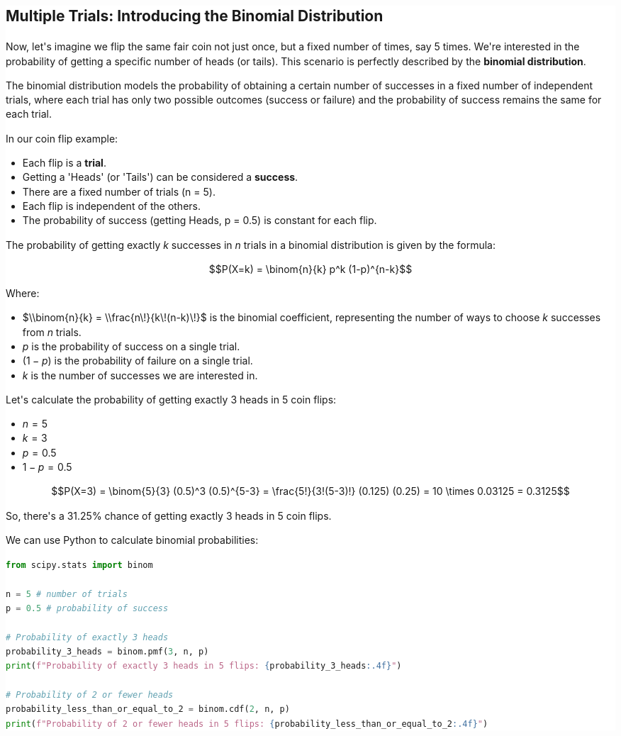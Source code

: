 ## Multiple Trials: Introducing the Binomial Distribution

Now, let's imagine we flip the same fair coin not just once, but a fixed number of times, say 5 times. We're interested in the probability of getting a specific number of heads (or tails). This scenario is perfectly described by the **binomial distribution**.

The binomial distribution models the probability of obtaining a certain number of successes in a fixed number of independent trials, where each trial has only two possible outcomes (success or failure) and the probability of success remains the same for each trial.

In our coin flip example:

  * Each flip is a **trial**.
  * Getting a 'Heads' (or 'Tails') can be considered a **success**.
  * There are a fixed number of trials (n = 5).
  * Each flip is independent of the others.
  * The probability of success (getting Heads, p = 0.5) is constant for each flip.

The probability of getting exactly $k$ successes in $n$ trials in a binomial distribution is given by the formula:

$$P(X=k) = \binom{n}{k} p^k (1-p)^{n-k}$$

Where:

  * $\\binom{n}{k} = \\frac{n\!}{k\!(n-k)\!}$ is the binomial coefficient, representing the number of ways to choose $k$ successes from $n$ trials.
  * $p$ is the probability of success on a single trial.
  * $(1-p)$ is the probability of failure on a single trial.
  * $k$ is the number of successes we are interested in.

Let's calculate the probability of getting exactly 3 heads in 5 coin flips:

  * $n = 5$
  * $k = 3$
  * $p = 0.5$
  * $1-p = 0.5$

$$P(X=3) = \binom{5}{3} (0.5)^3 (0.5)^{5-3} = \frac{5!}{3!(5-3)!} (0.125) (0.25) = 10 \times 0.03125 = 0.3125$$

So, there's a 31.25% chance of getting exactly 3 heads in 5 coin flips.

We can use Python to calculate binomial probabilities:

```python
from scipy.stats import binom

n = 5 # number of trials
p = 0.5 # probability of success

# Probability of exactly 3 heads
probability_3_heads = binom.pmf(3, n, p)
print(f"Probability of exactly 3 heads in 5 flips: {probability_3_heads:.4f}")

# Probability of 2 or fewer heads
probability_less_than_or_equal_to_2 = binom.cdf(2, n, p)
print(f"Probability of 2 or fewer heads in 5 flips: {probability_less_than_or_equal_to_2:.4f}")
```
